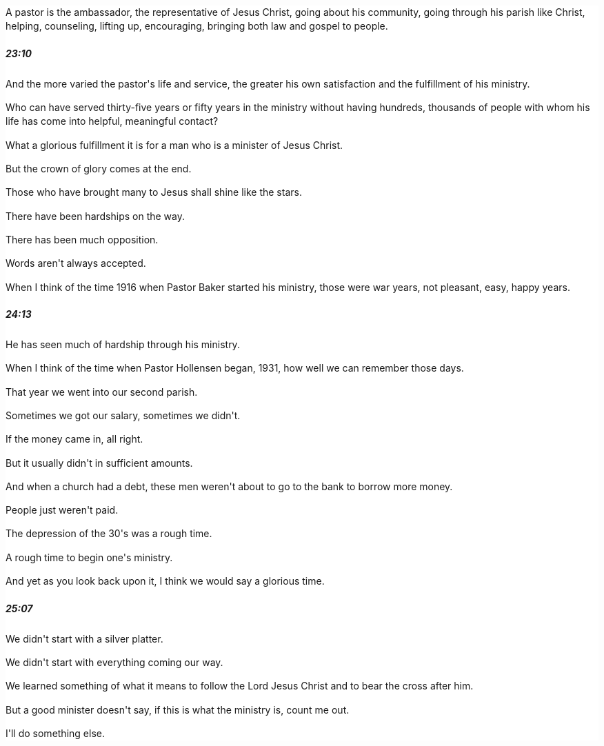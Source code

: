 A pastor is the ambassador, the representative of Jesus Christ, going about his community, going through his parish like Christ, helping, counseling, lifting up, encouraging, bringing both law and gospel to people.

##### 23:10

And the more varied the pastor's life and service, the greater his own satisfaction and the fulfillment of his ministry.

Who can have served thirty-five years or fifty years in the ministry without having hundreds, thousands of people with whom his life has come into helpful, meaningful contact?

What a glorious fulfillment it is for a man who is a minister of Jesus Christ.

But the crown of glory comes at the end.

Those who have brought many to Jesus shall shine like the stars.

There have been hardships on the way.

There has been much opposition.

Words aren't always accepted.

When I think of the time 1916 when Pastor Baker started his ministry, those were war years, not pleasant, easy, happy years.

##### 24:13

He has seen much of hardship through his ministry.

When I think of the time when Pastor Hollensen began, 1931, how well we can remember those days.

That year we went into our second parish.

Sometimes we got our salary, sometimes we didn't.

If the money came in, all right.

But it usually didn't in sufficient amounts.

And when a church had a debt, these men weren't about to go to the bank to borrow more money.

People just weren't paid.

The depression of the 30's was a rough time.

A rough time to begin one's ministry.

And yet as you look back upon it, I think we would say a glorious time.

##### 25:07

We didn't start with a silver platter.

We didn't start with everything coming our way.

We learned something of what it means to follow the Lord Jesus Christ and to bear the cross after him.

But a good minister doesn't say, if this is what the ministry is, count me out.

I'll do something else.
